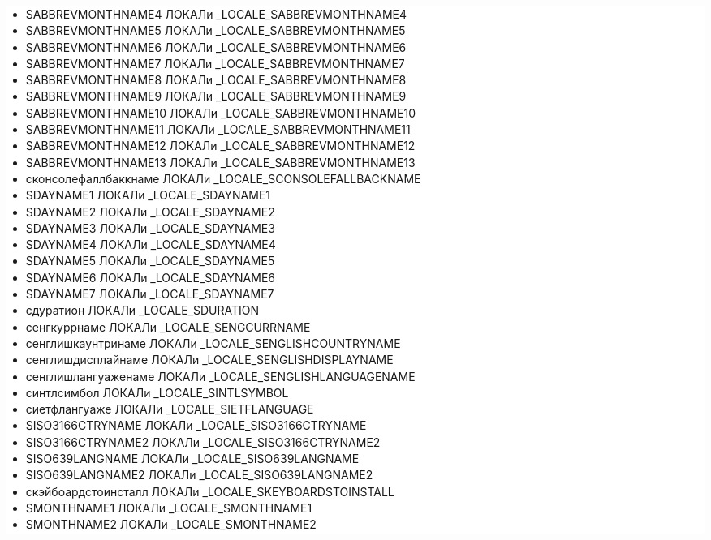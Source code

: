 -   <span data-ttu-id="91a65-292">SABBREVMONTHNAME4 ЛОКАЛи \_</span><span class="sxs-lookup"><span data-stu-id="91a65-292">LOCALE\_SABBREVMONTHNAME4</span></span>
-   <span data-ttu-id="91a65-293">SABBREVMONTHNAME5 ЛОКАЛи \_</span><span class="sxs-lookup"><span data-stu-id="91a65-293">LOCALE\_SABBREVMONTHNAME5</span></span>
-   <span data-ttu-id="91a65-294">SABBREVMONTHNAME6 ЛОКАЛи \_</span><span class="sxs-lookup"><span data-stu-id="91a65-294">LOCALE\_SABBREVMONTHNAME6</span></span>
-   <span data-ttu-id="91a65-295">SABBREVMONTHNAME7 ЛОКАЛи \_</span><span class="sxs-lookup"><span data-stu-id="91a65-295">LOCALE\_SABBREVMONTHNAME7</span></span>
-   <span data-ttu-id="91a65-296">SABBREVMONTHNAME8 ЛОКАЛи \_</span><span class="sxs-lookup"><span data-stu-id="91a65-296">LOCALE\_SABBREVMONTHNAME8</span></span>
-   <span data-ttu-id="91a65-297">SABBREVMONTHNAME9 ЛОКАЛи \_</span><span class="sxs-lookup"><span data-stu-id="91a65-297">LOCALE\_SABBREVMONTHNAME9</span></span>
-   <span data-ttu-id="91a65-298">SABBREVMONTHNAME10 ЛОКАЛи \_</span><span class="sxs-lookup"><span data-stu-id="91a65-298">LOCALE\_SABBREVMONTHNAME10</span></span>
-   <span data-ttu-id="91a65-299">SABBREVMONTHNAME11 ЛОКАЛи \_</span><span class="sxs-lookup"><span data-stu-id="91a65-299">LOCALE\_SABBREVMONTHNAME11</span></span>
-   <span data-ttu-id="91a65-300">SABBREVMONTHNAME12 ЛОКАЛи \_</span><span class="sxs-lookup"><span data-stu-id="91a65-300">LOCALE\_SABBREVMONTHNAME12</span></span>
-   <span data-ttu-id="91a65-301">SABBREVMONTHNAME13 ЛОКАЛи \_</span><span class="sxs-lookup"><span data-stu-id="91a65-301">LOCALE\_SABBREVMONTHNAME13</span></span>
-   <span data-ttu-id="91a65-302">сконсолефаллбаккнаме ЛОКАЛи \_</span><span class="sxs-lookup"><span data-stu-id="91a65-302">LOCALE\_SCONSOLEFALLBACKNAME</span></span>
-   <span data-ttu-id="91a65-303">SDAYNAME1 ЛОКАЛи \_</span><span class="sxs-lookup"><span data-stu-id="91a65-303">LOCALE\_SDAYNAME1</span></span>
-   <span data-ttu-id="91a65-304">SDAYNAME2 ЛОКАЛи \_</span><span class="sxs-lookup"><span data-stu-id="91a65-304">LOCALE\_SDAYNAME2</span></span>
-   <span data-ttu-id="91a65-305">SDAYNAME3 ЛОКАЛи \_</span><span class="sxs-lookup"><span data-stu-id="91a65-305">LOCALE\_SDAYNAME3</span></span>
-   <span data-ttu-id="91a65-306">SDAYNAME4 ЛОКАЛи \_</span><span class="sxs-lookup"><span data-stu-id="91a65-306">LOCALE\_SDAYNAME4</span></span>
-   <span data-ttu-id="91a65-307">SDAYNAME5 ЛОКАЛи \_</span><span class="sxs-lookup"><span data-stu-id="91a65-307">LOCALE\_SDAYNAME5</span></span>
-   <span data-ttu-id="91a65-308">SDAYNAME6 ЛОКАЛи \_</span><span class="sxs-lookup"><span data-stu-id="91a65-308">LOCALE\_SDAYNAME6</span></span>
-   <span data-ttu-id="91a65-309">SDAYNAME7 ЛОКАЛи \_</span><span class="sxs-lookup"><span data-stu-id="91a65-309">LOCALE\_SDAYNAME7</span></span>
-   <span data-ttu-id="91a65-310">сдуратион ЛОКАЛи \_</span><span class="sxs-lookup"><span data-stu-id="91a65-310">LOCALE\_SDURATION</span></span>
-   <span data-ttu-id="91a65-311">сенгкуррнаме ЛОКАЛи \_</span><span class="sxs-lookup"><span data-stu-id="91a65-311">LOCALE\_SENGCURRNAME</span></span>
-   <span data-ttu-id="91a65-312">сенглишкаунтринаме ЛОКАЛи \_</span><span class="sxs-lookup"><span data-stu-id="91a65-312">LOCALE\_SENGLISHCOUNTRYNAME</span></span>
-   <span data-ttu-id="91a65-313">сенглишдисплайнаме ЛОКАЛи \_</span><span class="sxs-lookup"><span data-stu-id="91a65-313">LOCALE\_SENGLISHDISPLAYNAME</span></span>
-   <span data-ttu-id="91a65-314">сенглишлангуаженаме ЛОКАЛи \_</span><span class="sxs-lookup"><span data-stu-id="91a65-314">LOCALE\_SENGLISHLANGUAGENAME</span></span>
-   <span data-ttu-id="91a65-315">синтлсимбол ЛОКАЛи \_</span><span class="sxs-lookup"><span data-stu-id="91a65-315">LOCALE\_SINTLSYMBOL</span></span>
-   <span data-ttu-id="91a65-316">сиетфлангуаже ЛОКАЛи \_</span><span class="sxs-lookup"><span data-stu-id="91a65-316">LOCALE\_SIETFLANGUAGE</span></span>
-   <span data-ttu-id="91a65-317">SISO3166CTRYNAME ЛОКАЛи \_</span><span class="sxs-lookup"><span data-stu-id="91a65-317">LOCALE\_SISO3166CTRYNAME</span></span>
-   <span data-ttu-id="91a65-318">SISO3166CTRYNAME2 ЛОКАЛи \_</span><span class="sxs-lookup"><span data-stu-id="91a65-318">LOCALE\_SISO3166CTRYNAME2</span></span>
-   <span data-ttu-id="91a65-319">SISO639LANGNAME ЛОКАЛи \_</span><span class="sxs-lookup"><span data-stu-id="91a65-319">LOCALE\_SISO639LANGNAME</span></span>
-   <span data-ttu-id="91a65-320">SISO639LANGNAME2 ЛОКАЛи \_</span><span class="sxs-lookup"><span data-stu-id="91a65-320">LOCALE\_SISO639LANGNAME2</span></span>
-   <span data-ttu-id="91a65-321">скэйбоардстоинсталл ЛОКАЛи \_</span><span class="sxs-lookup"><span data-stu-id="91a65-321">LOCALE\_SKEYBOARDSTOINSTALL</span></span>
-   <span data-ttu-id="91a65-322">SMONTHNAME1 ЛОКАЛи \_</span><span class="sxs-lookup"><span data-stu-id="91a65-322">LOCALE\_SMONTHNAME1</span></span>
-   <span data-ttu-id="91a65-323">SMONTHNAME2 ЛОКАЛи \_</span><span class="sxs-lookup"><span data-stu-id="91a65-323">LOCALE\_SMONTHNAME2</span></span>